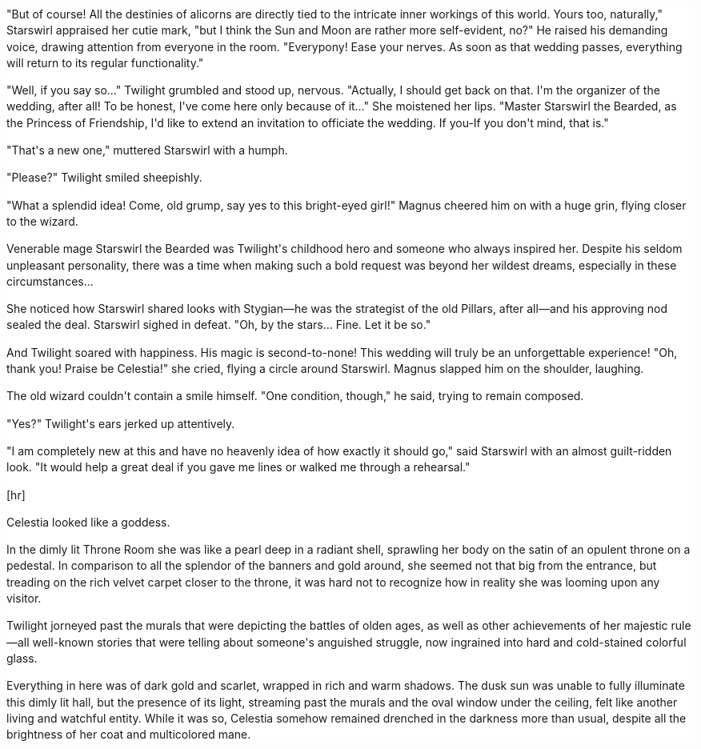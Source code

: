 "But of course! All the destinies of alicorns are directly tied to the intricate inner workings of this world. Yours too, naturally," Starswirl appraised her cutie mark, "but I think the Sun and Moon are rather more self-evident, no?" He raised his demanding voice, drawing attention from everyone in the room. "Everypony! Ease your nerves. As soon as that wedding passes, everything will return to its regular functionality."

"Well, if you say so…" Twilight grumbled and stood up, nervous. "Actually, I should get back on that. I'm the organizer of the wedding, after all! To be honest, I've come here only because of it…" She moistened her lips. "Master Starswirl the Bearded, as the Princess of Friendship, I'd like to extend an invitation to officiate the wedding. If you-If you don't mind, that is."

"That's a new one," muttered Starswirl with a humph.

"Please?" Twilight smiled sheepishly.

"What a splendid idea! Come, old grump, say yes to this bright-eyed girl!" Magnus cheered him on with a huge grin, flying closer to the wizard.

Venerable mage Starswirl the Bearded was Twilight's childhood hero and someone who always inspired her. Despite his seldom unpleasant personality, there was a time when making such a bold request was beyond her wildest dreams, especially in these circumstances...

She noticed how Starswirl shared looks with Stygian—he was the strategist of the old Pillars, after all—and his approving nod sealed the deal. Starswirl sighed in defeat. "Oh, by the stars… Fine. Let it be so."

And Twilight soared with happiness. His magic is second-to-none! This wedding will truly be an unforgettable experience! "Oh, thank you! Praise be Celestia!" she cried, flying a circle around Starswirl. Magnus slapped him on the shoulder, laughing.

The old wizard couldn't contain a smile himself. "One condition, though," he said, trying to remain composed.

"Yes?" Twilight's ears jerked up attentively.

"I am completely new at this and have no heavenly idea of how exactly it should go," said Starswirl with an almost guilt-ridden look. "It would help a great deal if you gave me lines or walked me through a rehearsal."

[hr]

Celestia looked like a goddess.

In the dimly lit Throne Room she was like a pearl deep in a radiant shell, sprawling her body on the satin of an opulent throne on a pedestal. In comparison to all the splendor of the banners and gold around, she seemed not that big from the entrance, but treading on the rich velvet carpet closer to the throne, it was hard not to recognize how in reality she was looming upon any visitor.

Twilight jorneyed past the murals that were depicting the battles of olden ages, as well as other achievements of her majestic rule—all well-known stories that were telling about someone's anguished struggle, now ingrained into hard and cold-stained colorful glass.

Everything in here was of dark gold and scarlet, wrapped in rich and warm shadows. The dusk sun was unable to fully illuminate this dimly lit hall, but the presence of its light, streaming past the murals and the oval window under the ceiling, felt like another living and watchful entity. While it was so, Celestia somehow remained drenched in the darkness more than usual, despite all the brightness of her coat and multicolored mane.
